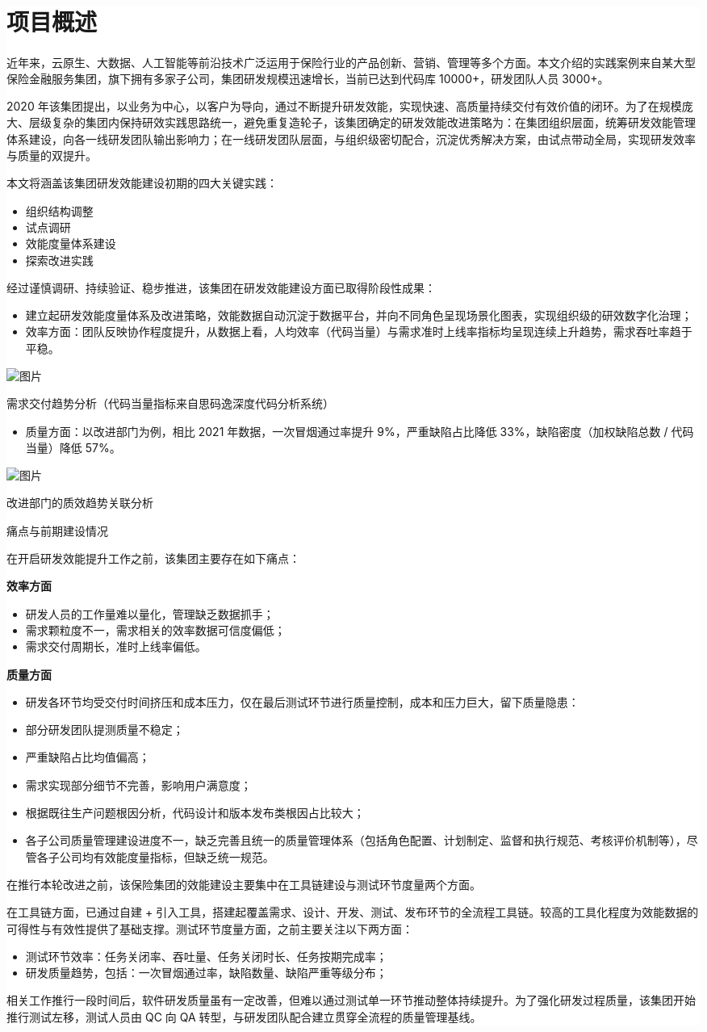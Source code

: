 # 项目概述

近年来，云原生、大数据、人工智能等前沿技术广泛运用于保险行业的产品创新、营销、管理等多个方面。本文介绍的实践案例来自某大型保险金融服务集团，旗下拥有多家子公司，集团研发规模迅速增长，当前已达到代码库 10000+，研发团队人员 3000+。

2020 年该集团提出，以业务为中心，以客户为导向，通过不断提升研发效能，实现快速、高质量持续交付有效价值的闭环。为了在规模庞大、层级复杂的集团内保持研效实践思路统一，避免重复造轮子，该集团确定的研发效能改进策略为：在集团组织层面，统筹研发效能管理体系建设，向各一线研发团队输出影响力；在一线研发团队层面，与组织级密切配合，沉淀优秀解决方案，由试点带动全局，实现研发效率与质量的双提升。

本文将涵盖该集团研发效能建设初期的四大关键实践：

- 组织结构调整
- 试点调研
- 效能度量体系建设
- 探索改进实践

经过谨慎调研、持续验证、稳步推进，该集团在研发效能建设方面已取得阶段性成果：

- 建立起研发效能度量体系及改进策略，效能数据自动沉淀于数据平台，并向不同角色呈现场景化图表，实现组织级的研效数字化治理；
- 效率方面：团队反映协作程度提升，从数据上看，人均效率（代码当量）与需求准时上线率指标均呈现连续上升趋势，需求吞吐率趋于平稳。

![图片](https://mmbiz.qpic.cn/mmbiz_png/YriaiaJPb26VNWv1iaCichLBficxsMqXQphHAR7tJFMBtpFSycWG4NPRVIiaB5iasEnZtBe1fFd4ibx6icBuB4lejVpTJOw/640?wx_fmt=png&wxfrom=5&wx_lazy=1&wx_co=1)

需求交付趋势分析（代码当量指标来自思码逸深度代码分析系统）

- 质量方面：以改进部门为例，相比 2021 年数据，一次冒烟通过率提升 9%，严重缺陷占比降低 33%，缺陷密度（加权缺陷总数 / 代码当量）降低 57%。

![图片](https://mmbiz.qpic.cn/mmbiz_jpg/YriaiaJPb26VNWv1iaCichLBficxsMqXQphHA99EFpPxweicCRGWhsHtDGribIbGSS6jQ6z8CB4vOvGHiab2zRTGwicqw0A/640?wx_fmt=jpeg&wxfrom=5&wx_lazy=1&wx_co=1)

改进部门的质效趋势关联分析

痛点与前期建设情况

在开启研发效能提升工作之前，该集团主要存在如下痛点：

**效率方面**

- 研发人员的工作量难以量化，管理缺乏数据抓手；
- 需求颗粒度不一，需求相关的效率数据可信度偏低；
- 需求交付周期长，准时上线率偏低。

**质量方面**

- 研发各环节均受交付时间挤压和成本压力，仅在最后测试环节进行质量控制，成本和压力巨大，留下质量隐患：

- 部分研发团队提测质量不稳定；
- 严重缺陷占比均值偏高；
- 需求实现部分细节不完善，影响用户满意度；
- 根据既往生产问题根因分析，代码设计和版本发布类根因占比较大；

- 各子公司质量管理建设进度不一，缺乏完善且统一的质量管理体系（包括角色配置、计划制定、监督和执行规范、考核评价机制等），尽管各子公司均有效能度量指标，但缺乏统一规范。

在推行本轮改进之前，该保险集团的效能建设主要集中在工具链建设与测试环节度量两个方面。

在工具链方面，已通过自建 + 引入工具，搭建起覆盖需求、设计、开发、测试、发布环节的全流程工具链。较高的工具化程度为效能数据的可得性与有效性提供了基础支撑。测试环节度量方面，之前主要关注以下两方面：

- 测试环节效率：任务关闭率、吞吐量、任务关闭时长、任务按期完成率；
- 研发质量趋势，包括：一次冒烟通过率，缺陷数量、缺陷严重等级分布；

相关工作推行一段时间后，软件研发质量虽有一定改善，但难以通过测试单一环节推动整体持续提升。为了强化研发过程质量，该集团开始推行测试左移，测试人员由 QC 向 QA 转型，与研发团队配合建立贯穿全流程的质量管理基线。
